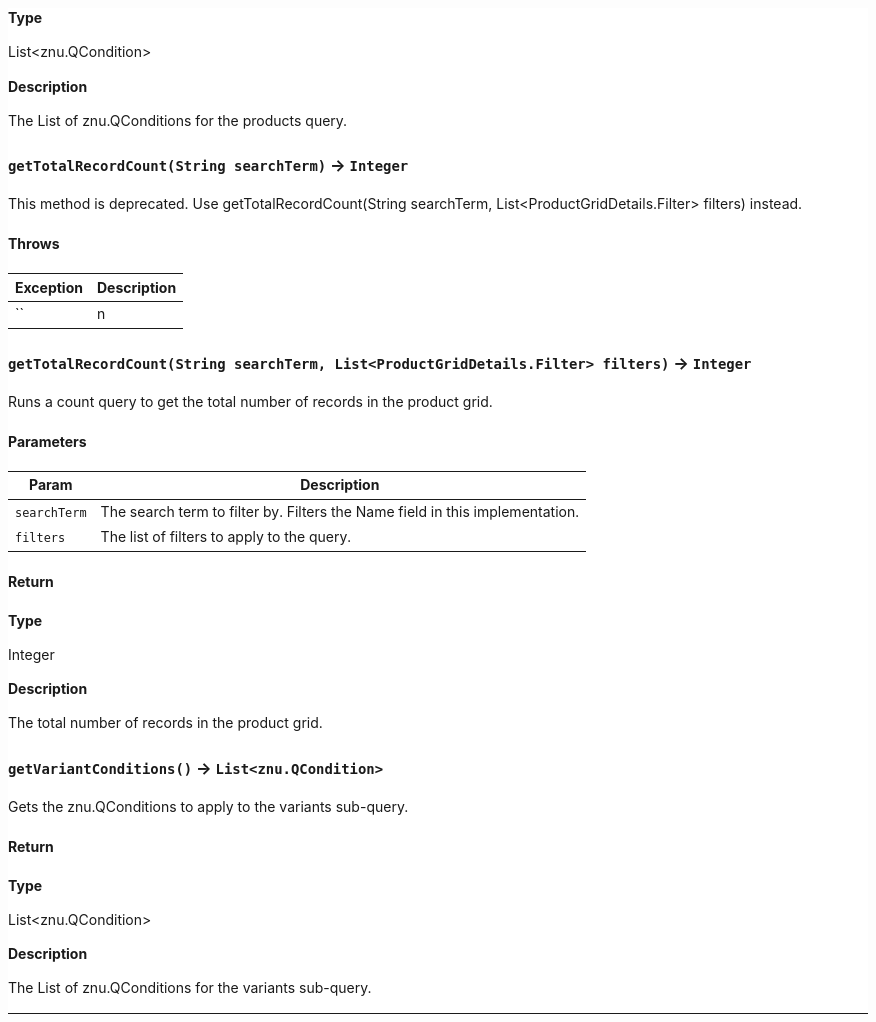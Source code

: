 **Type**

List<znu.QCondition>

**Description**

The List of znu.QConditions for the products query.

### `getTotalRecordCount(String searchTerm)` → `Integer`

This method is deprecated. Use getTotalRecordCount(String searchTerm, List<ProductGridDetails.Filter> filters) instead.

#### Throws
|Exception|Description|
|---------|-----------|
|`` | n |

### `getTotalRecordCount(String searchTerm, List<ProductGridDetails.Filter> filters)` → `Integer`

Runs a count query to get the total number of records in the product grid.

#### Parameters
|Param|Description|
|-----|-----------|
|`searchTerm` |  The search term to filter by. Filters the Name field in this implementation. |
|`filters` |  The list of filters to apply to the query. |

#### Return

**Type**

Integer

**Description**

The total number of records in the product grid.

### `getVariantConditions()` → `List<znu.QCondition>`

Gets the znu.QConditions to apply to the variants sub-query.

#### Return

**Type**

List<znu.QCondition>

**Description**

The List of znu.QConditions for the variants sub-query.

---
